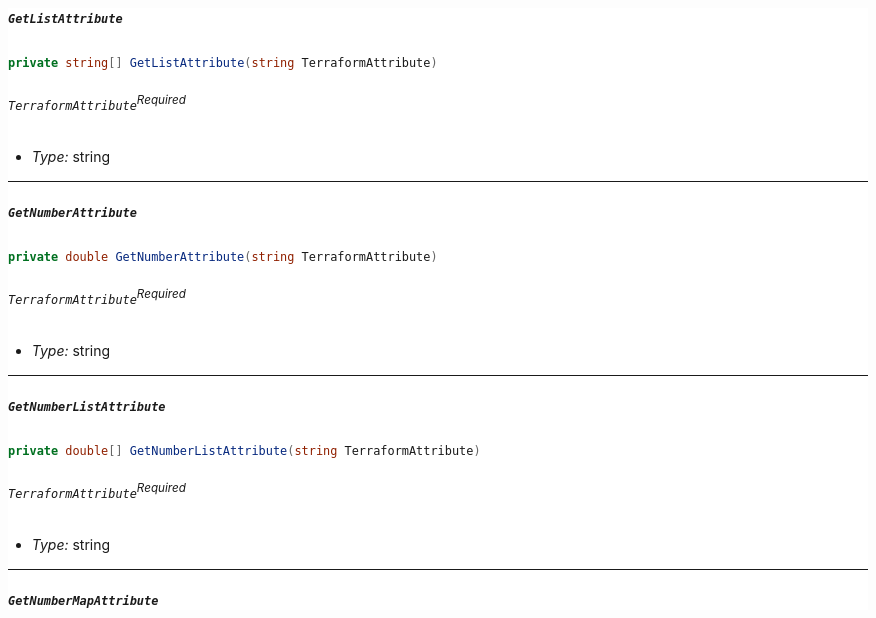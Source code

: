 ##### `GetListAttribute` <a name="GetListAttribute" id="@cdktf/provider-digitalocean.genaiOpenaiApiKey.GenaiOpenaiApiKeyModelAgreementOutputReference.getListAttribute"></a>

```csharp
private string[] GetListAttribute(string TerraformAttribute)
```

###### `TerraformAttribute`<sup>Required</sup> <a name="TerraformAttribute" id="@cdktf/provider-digitalocean.genaiOpenaiApiKey.GenaiOpenaiApiKeyModelAgreementOutputReference.getListAttribute.parameter.terraformAttribute"></a>

- *Type:* string

---

##### `GetNumberAttribute` <a name="GetNumberAttribute" id="@cdktf/provider-digitalocean.genaiOpenaiApiKey.GenaiOpenaiApiKeyModelAgreementOutputReference.getNumberAttribute"></a>

```csharp
private double GetNumberAttribute(string TerraformAttribute)
```

###### `TerraformAttribute`<sup>Required</sup> <a name="TerraformAttribute" id="@cdktf/provider-digitalocean.genaiOpenaiApiKey.GenaiOpenaiApiKeyModelAgreementOutputReference.getNumberAttribute.parameter.terraformAttribute"></a>

- *Type:* string

---

##### `GetNumberListAttribute` <a name="GetNumberListAttribute" id="@cdktf/provider-digitalocean.genaiOpenaiApiKey.GenaiOpenaiApiKeyModelAgreementOutputReference.getNumberListAttribute"></a>

```csharp
private double[] GetNumberListAttribute(string TerraformAttribute)
```

###### `TerraformAttribute`<sup>Required</sup> <a name="TerraformAttribute" id="@cdktf/provider-digitalocean.genaiOpenaiApiKey.GenaiOpenaiApiKeyModelAgreementOutputReference.getNumberListAttribute.parameter.terraformAttribute"></a>

- *Type:* string

---

##### `GetNumberMapAttribute` <a name="GetNumberMapAttribute" id="@cdktf/provider-digitalocean.genaiOpenaiApiKey.GenaiOpenaiApiKeyModelAgreementOutputReference.getNumberMapAttribute"></a>

